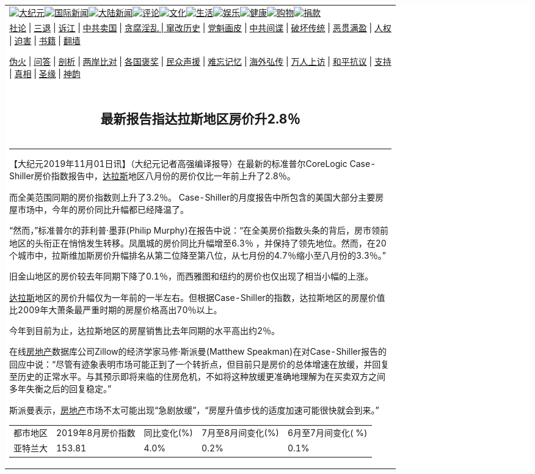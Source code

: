 <a name="1" id="1" target="_blank"></a><span id="1"></span>
<table border="0"><tr><td colspan="2" VALIGN=TOP><a href="https://github.com/pnejs292/djy/blob/master/gb/nsc413.md#1"><img src="https://raw.githubusercontent.com/pnejs292/www/master/t/djy/1.jpg" title="大纪元"></a><a href="https://github.com/pnejs292/djy/blob/master/gb/n24hr.md#1"><img src="https://raw.githubusercontent.com/pnejs292/www/master/t/djy/3.jpg" title="国际新闻"></a><a href="https://github.com/pnejs292/djy/blob/master/gb/nsc413.md#1"><img src="https://raw.githubusercontent.com/pnejs292/www/master/t/djy/4.jpg" title="大陆新闻"></a><a href="https://github.com/pnejs292/djy/blob/master/gb/news392.md#1"><img src="https://raw.githubusercontent.com/pnejs292/www/master/t/djy/5.jpg" title="评论"></a><a href="https://github.com/pnejs292/djy/blob/master/gb/news2007.md#1"><img src="https://raw.githubusercontent.com/pnejs292/www/master/t/djy/6.jpg" title="文化"></a><a href="https://github.com/pnejs292/djy/blob/master/gb/news2008.md#1"><img src="https://raw.githubusercontent.com/pnejs292/www/master/t/djy/7.jpg" title="生活"></a><a href="https://github.com/pnejs292/djy/blob/master/gb/ncyule.md#1"><img src="https://raw.githubusercontent.com/pnejs292/www/master/t/djy/8.jpg" title="娱乐"></a><a href="https://github.com/pnejs292/djy/blob/master/gb/nsc1002.md#1"><img src="https://raw.githubusercontent.com/pnejs292/www/master/t/djy/9.jpg" title="健康"><a href="https://www.youlucky.com"><img src="https://raw.githubusercontent.com/pnejs292/www/master/t/djy/10.jpg" title="购物"></a><a href="https://www.supportepoch.org/donation?utm_medium=epochtimes&utm_source=referral&utm_campaign=donate_button_djyhomepage"><img src="https://raw.githubusercontent.com/pnejs292/www/master/t/djy/12.jpg" title="捐款"></a></td></tr>
<tr><td colspan="2" VALIGN=TOP><a target="_blank" href="https://github.com/pnejs292/djy/blob/master/gb/9p.md#1">社论</a> | <a target="_blank" href="https://github.com/pnejs292/djy/blob/master/gb/nf5657.md#1">三退</a> | <a target="_blank" href="https://github.com/pnejs292/djy/blob/master/gb/nf6123.md#1">诉江</a> | <a target="_blank" href="https://github.com/pnejs292/djy/blob/master/gb/nf1176117.md#1">中共卖国</a> | <a target="_blank" href="https://github.com/pnejs292/djy/blob/master/gb/nf5773.md#1">贪腐淫乱 | <a target="_blank" href="https://github.com/pnejs292/djy/blob/master/gb/nf1176115.md#1">窜改历史</a> | <a target="_blank" href="https://github.com/pnejs292/djy/blob/master/gb/nf1176107.md#1">党魁画皮</a> | <a target="_blank" href="https://github.com/pnejs292/djy/blob/master/gb/nf1320400.md#1">中共间谍</a> | <a target="_blank" href="https://github.com/pnejs292/djy/blob/master/gb/nf1176114.md#1">破坏传统</a> | <a target="_blank" href="https://github.com/pnejs292/djy/blob/master/gb/nf5287.md#1">恶贯满盈</a> | <a target="_blank" href="https://github.com/pnejs292/djy/blob/master/gb/ncid278.md#1">人权</a> | <a target="_blank" href="https://github.com/pnejs292/djy/blob/master/gb/nf1176111.md#1">迫害</a> | <a target="_blank" href="https://github.com/pnejs292/djy/blob/master/gb/nf1235328.md#1">书籍</a> | <a target="_blank" href="https://github.com/pnejs292/www/blob/master/README.md?zsrh#1">翻墙</a></p><p><a target="_blank" href="https://github.com/pnejs292/djy/blob/master/gb/nf5562.md#1">伪火</a> | <a target="_blank" href="https://github.com/pnejs292/djy/blob/master/gb/nf4378.md#1">问答</a> | <a target="_blank" href="https://github.com/pnejs292/djy/blob/master/gb/nf5792.md#1">剖析</a> | <a target="_blank" href="https://github.com/pnejs292/djy/blob/master/gb/nf5735.md#1">两岸比对</a> | <a target="_blank" href="https://github.com/pnejs292/djy/blob/master/gb/nf6119.md#1">各国褒奖</a> | <a target="_blank" href="https://github.com/pnejs292/djy/blob/master/gb/nf6120.md#1">民众声援</a> | <a target="_blank" href="https://github.com/pnejs292/djy/blob/master/gb/nf1188594.md#1">难忘记忆</a> | <a target="_blank" href="https://github.com/pnejs292/djy/blob/master/gb/nf3180.md#1">海外弘传</a> | <a target="_blank" href="https://github.com/pnejs292/djy/blob/master/gb/nf5410.md#1">万人上访</a> | <a target="_blank" href="https://github.com/pnejs292/ntdtv/blob/master/gb/prog1530_1.md#1">和平抗议</a> | <a target="_blank" href="https://github.com/pnejs292/djy/blob/master/gb/nf4386.md#1">支持</a> | <a target="_blank" href="https://github.com/pnejs292/djy/blob/master/gb/nf4389.md#1">真相</a> | <a target="_blank" href="https://github.com/pnejs292/djy/blob/master/gb/nf5790.md#1">圣缘</a> | <a target="_blank" href="https://github.com/pnejs292/djy/blob/master/gb/nf4786.md#1">神韵</a></td></tr>
<tr><td VALIGN=TOP width="626"><h2 align=center>最新报告指达拉斯地区房价升2.8％</h2>

<h6></h6>
<hr>
<p>【大纪元2019年11月01日讯】（大纪元记者高强编译报导）在最新的标准普尔CoreLogic Case-Shiller房价指数报告中，<a href="https://github.com/pnejs292/djy/blob/master/gb/tag/%E8%BE%BE%E6%8B%89%E6%96%AF.md">达拉斯</a>地区八月份的房价仅比一年前上升了2.8％。</p>
<p>而全美范围同期的房价指数则上升了3.2％。 Case-Shiller的月度报告中所包含的美国大部分主要房屋市场中，今年的房价同比升幅都已经降温了。</p>
<p>“然而，”标准普尔的菲利普·墨菲(Philip Murphy)在报告中说：“在全美房价指数头条的背后，房市领前地区的头衔正在悄悄发生转移。凤凰城的房价同比升幅增至6.3％ ，并保持了领先地位。然而，在20个城市中，拉斯维加斯房价升幅排名从第二位降至第八位，从七月份的4.7％缩小至八月份的3.3％。”</p>
<p>旧金山地区的房价较去年同期下降了0.1％，而西雅图和纽约的房价也仅出现了相当小幅的上涨。</p>
<p><a href="https://github.com/pnejs292/djy/blob/master/gb/tag/%E8%BE%BE%E6%8B%89%E6%96%AF.md">达拉斯</a>地区的房价升幅仅为一年前的一半左右。但根据Case-Shiller的指数，达拉斯地区的房屋价值比2009年大萧条最严重时期的房屋价格高出70％以上。</p>
<p>今年到目前为止，达拉斯地区的房屋销售比去年同期的水平高出约2％。</p>
<p>在线<a href="https://github.com/pnejs292/djy/blob/master/gb/tag/%E6%88%BF%E5%9C%B0%E4%BA%A7.md">房地产</a>数据库公司Zillow的经济学家马修·斯派曼(Matthew Speakman)在对Case-Shiller报告的回应中说：“尽管有迹象表明市场可能正到了一个转折点，但目前只是房价的总体增速在放缓，并回复至历史的正常水平。与其预示即将来临的住房危机，不如将这种放缓更准确地理解为在买卖双方之间多年失衡之后的回复稳定。”</p>
<p>斯派曼表示，<a href="https://github.com/pnejs292/djy/blob/master/gb/tag/%E6%88%BF%E5%9C%B0%E4%BA%A7.md">房地产</a>市场不太可能出现“急剧放缓”，“房屋升值步伐的适度加速可能很快就会到来。”</p>
<table>
<tbody>
<tr>
<td>都市地区</td>
<td>2019年8月房价指数</td>
<td>同比变化(%)</td>
<td>7月至8月间变化(%)</td>
<td>6月至7月间变化( %)</td>
</tr>
<tr>
<td>亚特兰大</td>
<td>153.81</td>
<td>4.0%</td>
<td>0.2%</td>
<td>0.1%</td>